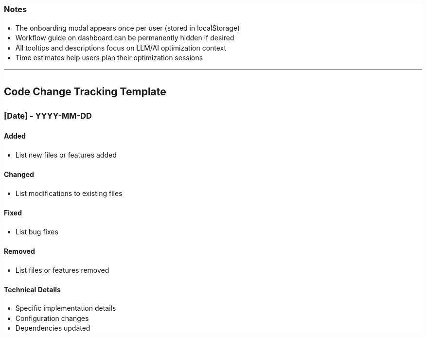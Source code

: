 ### Notes
- The onboarding modal appears once per user (stored in localStorage)
- Workflow guide on dashboard can be permanently hidden if desired
- All tooltips and descriptions focus on LLM/AI optimization context
- Time estimates help users plan their optimization sessions

---

## Code Change Tracking Template

### [Date] - YYYY-MM-DD

#### Added
- List new files or features added

#### Changed
- List modifications to existing files

#### Fixed
- List bug fixes

#### Removed
- List files or features removed

#### Technical Details
- Specific implementation details
- Configuration changes
- Dependencies updated